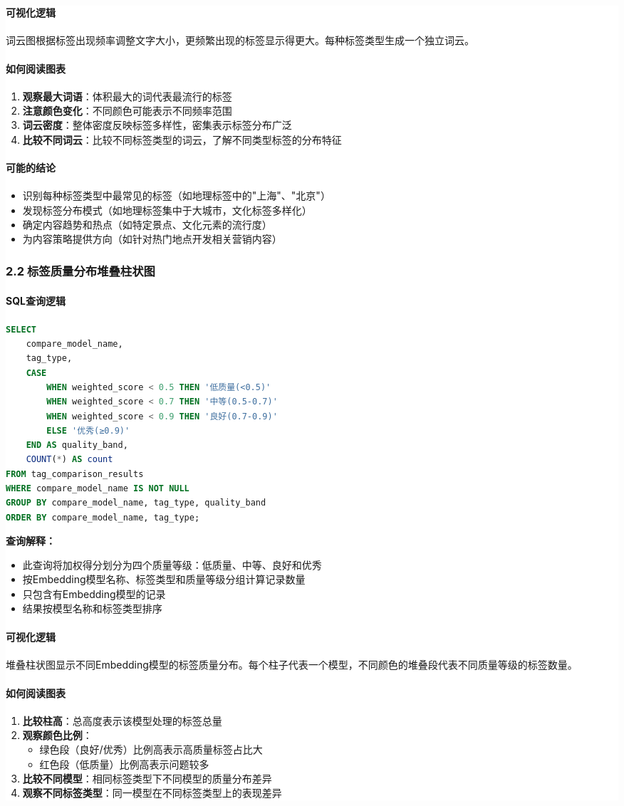 #### 可视化逻辑
词云图根据标签出现频率调整文字大小，更频繁出现的标签显示得更大。每种标签类型生成一个独立词云。

#### 如何阅读图表
1. **观察最大词语**：体积最大的词代表最流行的标签
2. **注意颜色变化**：不同颜色可能表示不同频率范围
3. **词云密度**：整体密度反映标签多样性，密集表示标签分布广泛
4. **比较不同词云**：比较不同标签类型的词云，了解不同类型标签的分布特征

#### 可能的结论
- 识别每种标签类型中最常见的标签（如地理标签中的"上海"、"北京"）
- 发现标签分布模式（如地理标签集中于大城市，文化标签多样化）
- 确定内容趋势和热点（如特定景点、文化元素的流行度）
- 为内容策略提供方向（如针对热门地点开发相关营销内容）

### 2.2 标签质量分布堆叠柱状图

#### SQL查询逻辑
```sql
SELECT 
    compare_model_name,
    tag_type,
    CASE 
        WHEN weighted_score < 0.5 THEN '低质量(<0.5)'
        WHEN weighted_score < 0.7 THEN '中等(0.5-0.7)'
        WHEN weighted_score < 0.9 THEN '良好(0.7-0.9)'
        ELSE '优秀(≥0.9)'
    END AS quality_band,
    COUNT(*) AS count
FROM tag_comparison_results
WHERE compare_model_name IS NOT NULL
GROUP BY compare_model_name, tag_type, quality_band
ORDER BY compare_model_name, tag_type;
```

**查询解释：**
- 此查询将加权得分划分为四个质量等级：低质量、中等、良好和优秀
- 按Embedding模型名称、标签类型和质量等级分组计算记录数量
- 只包含有Embedding模型的记录
- 结果按模型名称和标签类型排序

#### 可视化逻辑
堆叠柱状图显示不同Embedding模型的标签质量分布。每个柱子代表一个模型，不同颜色的堆叠段代表不同质量等级的标签数量。

#### 如何阅读图表
1. **比较柱高**：总高度表示该模型处理的标签总量
2. **观察颜色比例**：
   - 绿色段（良好/优秀）比例高表示高质量标签占比大
   - 红色段（低质量）比例高表示问题较多
3. **比较不同模型**：相同标签类型下不同模型的质量分布差异
4. **观察不同标签类型**：同一模型在不同标签类型上的表现差异
